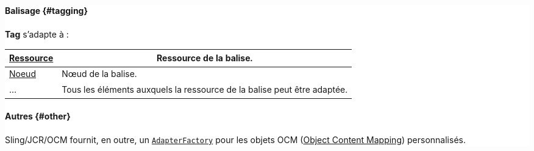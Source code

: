 #### Balisage {#tagging}

**Tag** s’adapte à :

| [Ressource](https://docs.adobe.com/content/help/en/experience-manager-cloud-service-javadoc/org/apache/sling/api/resource/Resource.html) | Ressource de la balise. |
|---|---|
| [Noeud](https://docs.adobe.com/content/docs/en/spec/jsr170/javadocs/jcr-2.0/javax/jcr/Node.html) | Nœud de la balise. |
| … | Tous les éléments auxquels la ressource de la balise peut être adaptée. |

#### Autres {#other}

Sling/JCR/OCM fournit, en outre, un [`AdapterFactory`](https://sling.apache.org/site/adapters.html#Adapters-AdapterFactory) pour les objets OCM ([Object Content Mapping](https://jackrabbit.apache.org/object-content-mapping.html)) personnalisés.
